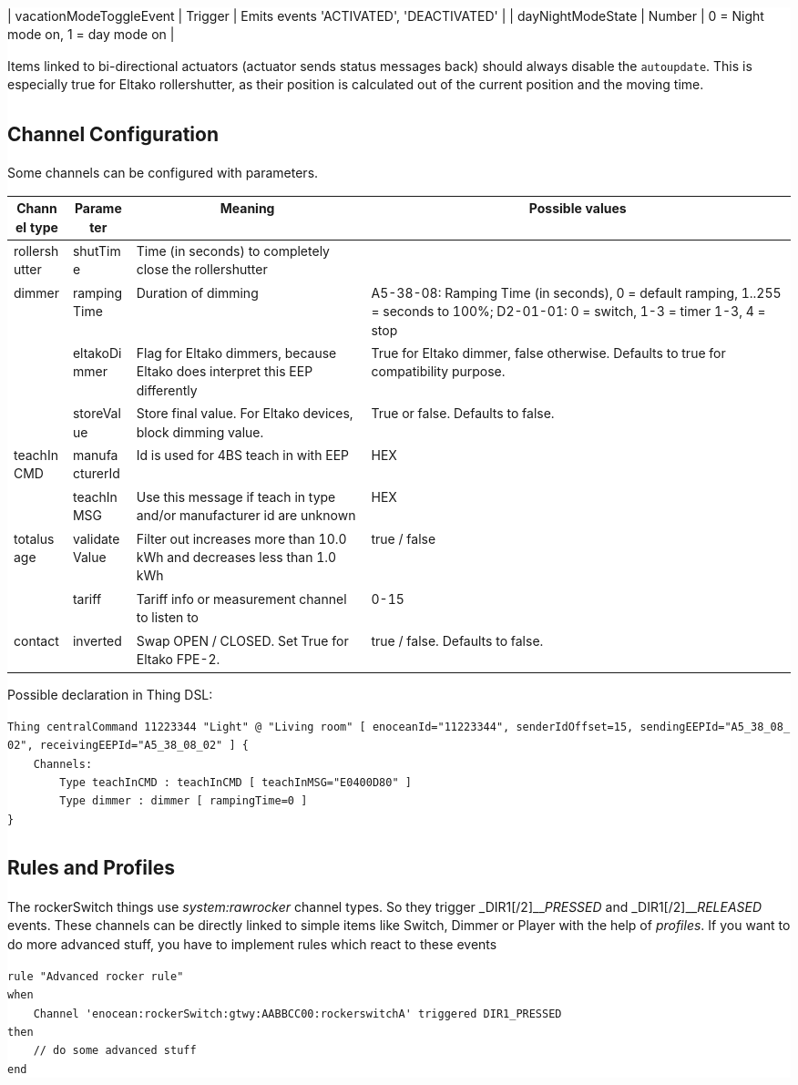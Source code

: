 | vacationModeToggleEvent           | Trigger                   | Emits events 'ACTIVATED', 'DEACTIVATED'                                                                                                                                                                                                                                                                                                                                         |
| dayNightModeState                 | Number                    | 0 = Night mode on, 1 = day mode on                                                                                                                                                                                                                                                                                                                                              |

Items linked to bi-directional actuators (actuator sends status messages back) should always disable the `autoupdate`.
This is especially true for Eltako rollershutter, as their position is calculated out of the current position and the moving time.

## Channel Configuration

Some channels can be configured with parameters.

| Channel type  |   Parameter    |                                   Meaning                                   |                                                           Possible values                                                           |
|---------------|----------------|-----------------------------------------------------------------------------|-------------------------------------------------------------------------------------------------------------------------------------|
| rollershutter | shutTime       | Time (in seconds) to completely close the rollershutter                     |                                                                                                                                     |
| dimmer        | rampingTime    | Duration of dimming                                                         | A5-38-08: Ramping Time (in seconds), 0 = default ramping, 1..255 = seconds to 100%; D2-01-01: 0 = switch, 1-3 = timer 1-3, 4 = stop |
|               | eltakoDimmer   | Flag for Eltako dimmers, because Eltako does interpret this EEP differently | True for Eltako dimmer, false otherwise. Defaults to true for compatibility purpose.                                                |
|               | storeValue     | Store final value. For Eltako devices, block dimming value.                 | True or false. Defaults to false.                                                                                                   |
| teachInCMD    | manufacturerId | Id is used for 4BS teach in with EEP                                        | HEX                                                                                                                                 |
|               | teachInMSG     | Use this message if teach in type and/or manufacturer id are unknown        | HEX                                                                                                                                 |
| totalusage    | validateValue  | Filter out increases more than 10.0 kWh and decreases less than 1.0 kWh     | true / false                                                                                                                        |
|               | tariff         | Tariff info or measurement channel to listen to                             | 0-15                                                                                                                                |
| contact       | inverted       | Swap OPEN / CLOSED. Set True for Eltako FPE-2.                              | true / false. Defaults to false.                                                                                                    |

Possible declaration in Thing DSL:

```xtend
Thing centralCommand 11223344 "Light" @ "Living room" [ enoceanId="11223344", senderIdOffset=15, sendingEEPId="A5_38_08_02", receivingEEPId="A5_38_08_02" ] {
    Channels:
        Type teachInCMD : teachInCMD [ teachInMSG="E0400D80" ]
        Type dimmer : dimmer [ rampingTime=0 ]
}
```

## Rules and Profiles

The rockerSwitch things use _system:rawrocker_ channel types.
So they trigger _DIR1[/2]\___PRESSED_ and _DIR1[/2]\___RELEASED_ events.
These channels can be directly linked to simple items like Switch, Dimmer or Player with the help of _profiles_.
If you want to do more advanced stuff, you have to implement rules which react to these events

```xtend
rule "Advanced rocker rule"
when
    Channel 'enocean:rockerSwitch:gtwy:AABBCC00:rockerswitchA' triggered DIR1_PRESSED
then
    // do some advanced stuff
end
```
